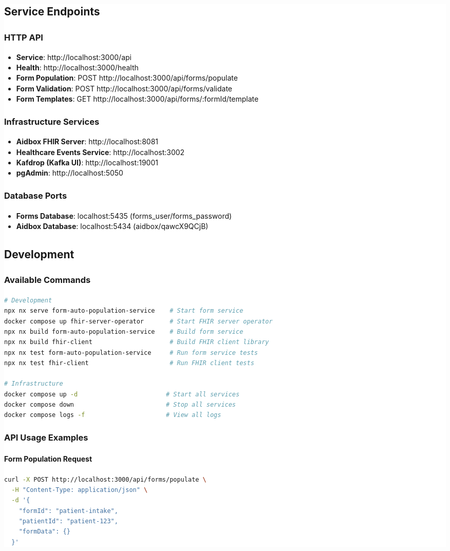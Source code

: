 ## Service Endpoints

### HTTP API

- **Service**: http://localhost:3000/api
- **Health**: http://localhost:3000/health
- **Form Population**: POST http://localhost:3000/api/forms/populate
- **Form Validation**: POST http://localhost:3000/api/forms/validate
- **Form Templates**: GET http://localhost:3000/api/forms/:formId/template

### Infrastructure Services

- **Aidbox FHIR Server**: http://localhost:8081
- **Healthcare Events Service**: http://localhost:3002
- **Kafdrop (Kafka UI)**: http://localhost:19001
- **pgAdmin**: http://localhost:5050

### Database Ports

- **Forms Database**: localhost:5435 (forms_user/forms_password)
- **Aidbox Database**: localhost:5434 (aidbox/qawcX9QCjB)

## Development

### Available Commands

```bash
# Development
npx nx serve form-auto-population-service    # Start form service
docker compose up fhir-server-operator       # Start FHIR server operator
npx nx build form-auto-population-service    # Build form service
npx nx build fhir-client                     # Build FHIR client library
npx nx test form-auto-population-service     # Run form service tests
npx nx test fhir-client                      # Run FHIR client tests

# Infrastructure
docker compose up -d                        # Start all services
docker compose down                         # Stop all services
docker compose logs -f                      # View all logs
```

### API Usage Examples

#### Form Population Request

```bash
curl -X POST http://localhost:3000/api/forms/populate \
  -H "Content-Type: application/json" \
  -d '{
    "formId": "patient-intake",
    "patientId": "patient-123",
    "formData": {}
  }'
```
